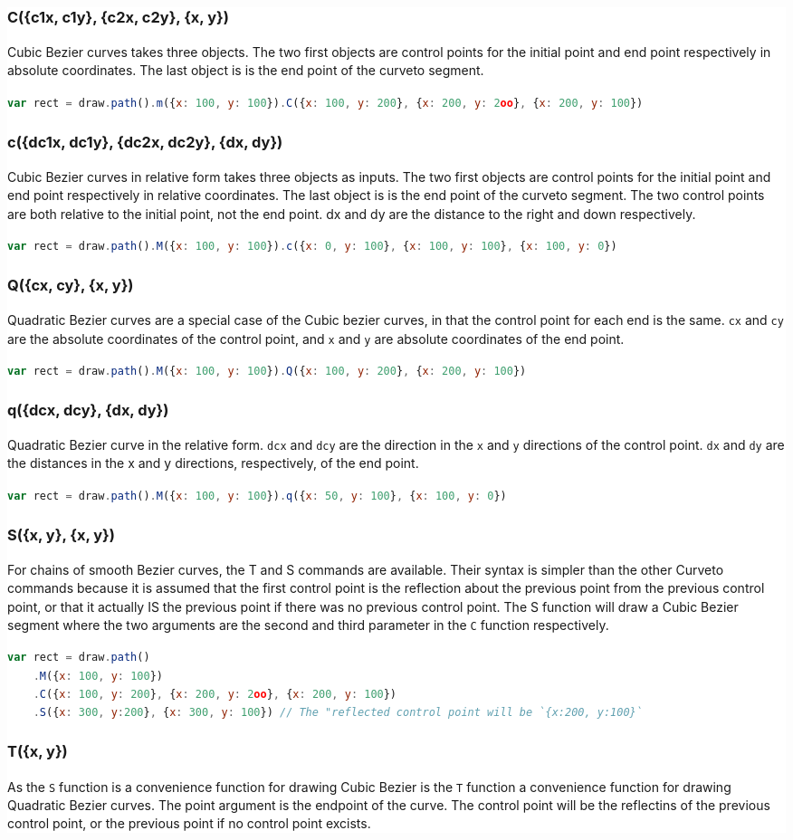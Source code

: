 ### C({c1x, c1y}, {c2x, c2y}, {x, y})
Cubic Bezier curves takes three objects. The two first objects are control points for the initial point and end point respectively in absolute coordinates. The last object is is the end point of the curveto segment.

```javascript
var rect = draw.path().m({x: 100, y: 100}).C({x: 100, y: 200}, {x: 200, y: 2oo}, {x: 200, y: 100})
```

### c({dc1x, dc1y}, {dc2x, dc2y}, {dx, dy})
Cubic Bezier curves in relative form takes three objects as inputs. The two first objects are control points for the initial point and end point respectively in relative coordinates. The last object is is the end point of the curveto segment. The two control points are both relative to the initial point, not the end point. dx and dy are the distance to the right and down respectively.

```javascript
var rect = draw.path().M({x: 100, y: 100}).c({x: 0, y: 100}, {x: 100, y: 100}, {x: 100, y: 0})
```

### Q({cx, cy}, {x, y})
Quadratic Bezier curves are a special case of the Cubic bezier curves, in that the control point for each end is the same. `cx` and `cy` are the absolute coordinates of the control point, and `x` and `y` are absolute coordinates of the end point.

```javascript
var rect = draw.path().M({x: 100, y: 100}).Q({x: 100, y: 200}, {x: 200, y: 100})
```

### q({dcx, dcy}, {dx, dy})
Quadratic Bezier curve in the relative form. `dcx` and `dcy` are the direction in the `x` and `y` directions of the control point. `dx` and `dy` are the distances in the x and y directions, respectively, of the end point.

```javascript
var rect = draw.path().M({x: 100, y: 100}).q({x: 50, y: 100}, {x: 100, y: 0})
```

### S({x, y}, {x, y})
For chains of smooth Bezier curves, the T and S commands are available. Their syntax is simpler than the other Curveto commands because it is assumed that the first control point is the reflection about the previous point from the previous control point, or that it actually IS the previous point if there was no previous control point. The S function will draw a Cubic Bezier segment where the two arguments are the second and third parameter in the `C` function respectively.



```javascript
var rect = draw.path()
	.M({x: 100, y: 100})
	.C({x: 100, y: 200}, {x: 200, y: 2oo}, {x: 200, y: 100})
	.S({x: 300, y:200}, {x: 300, y: 100}) // The "reflected control point will be `{x:200, y:100}`
```

 ### T({x, y})
As the `S` function is a convenience function for drawing Cubic Bezier is the `T` function a convenience function for drawing Quadratic Bezier curves. The point argument is the endpoint of the curve. The control point will be the reflectins of the previous control point, or the previous point if no control point excists.

